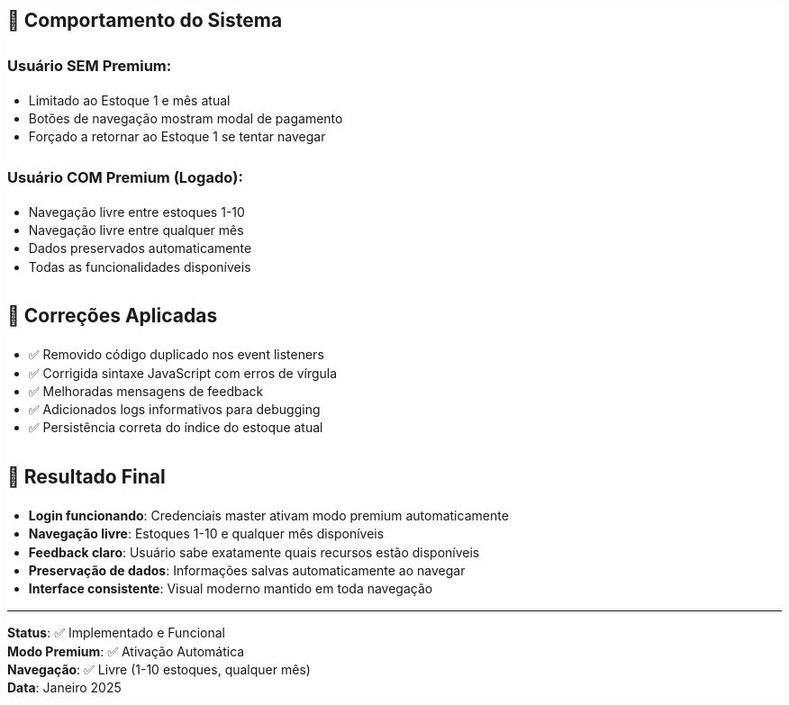 ## 🔄 Comportamento do Sistema

### Usuário SEM Premium:
- Limitado ao Estoque 1 e mês atual
- Botões de navegação mostram modal de pagamento
- Forçado a retornar ao Estoque 1 se tentar navegar

### Usuário COM Premium (Logado):
- Navegação livre entre estoques 1-10
- Navegação livre entre qualquer mês
- Dados preservados automaticamente
- Todas as funcionalidades disponíveis

## 🐛 Correções Aplicadas
- ✅ Removido código duplicado nos event listeners
- ✅ Corrigida sintaxe JavaScript com erros de vírgula
- ✅ Melhoradas mensagens de feedback
- ✅ Adicionados logs informativos para debugging
- ✅ Persistência correta do índice do estoque atual

## 🚀 Resultado Final
- **Login funcionando**: Credenciais master ativam modo premium automaticamente
- **Navegação livre**: Estoques 1-10 e qualquer mês disponíveis
- **Feedback claro**: Usuário sabe exatamente quais recursos estão disponíveis
- **Preservação de dados**: Informações salvas automaticamente ao navegar
- **Interface consistente**: Visual moderno mantido em toda navegação

---
**Status**: ✅ Implementado e Funcional  
**Modo Premium**: ✅ Ativação Automática  
**Navegação**: ✅ Livre (1-10 estoques, qualquer mês)  
**Data**: Janeiro 2025
